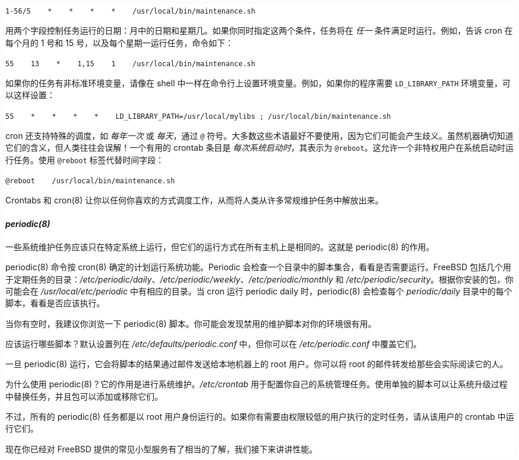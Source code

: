 ```
1-56/5    *    *    *    *    /usr/local/bin/maintenance.sh
```

用两个字段控制任务运行的日期：月中的日期和星期几。如果你同时指定这两个条件，任务将在 *任一* 条件满足时运行。例如，告诉 cron 在每个月的 1 号和 15 号，以及每个星期一运行任务，命令如下：

```
55    13    *    1,15    1    /usr/local/bin/maintenance.sh
```

如果你的任务有非标准环境变量，请像在 shell 中一样在命令行上设置环境变量。例如，如果你的程序需要 `LD_LIBRARY_PATH` 环境变量，可以这样设置：

```
55    *    *    *    *    LD_LIBRARY_PATH=/usr/local/mylibs ; /usr/local/bin/maintenance.sh
```

cron 还支持特殊的调度，如 *每年一次* 或 *每天*，通过 `@` 符号。大多数这些术语最好不要使用，因为它们可能会产生歧义。虽然机器确切知道它们的含义，但人类往往会误解！一个有用的 crontab 条目是 *每次系统启动时*，其表示为 `@reboot`。这允许一个非特权用户在系统启动时运行任务。使用 `@reboot` 标签代替时间字段：

```
@reboot    /usr/local/bin/maintenance.sh
```

Crontabs 和 cron(8) 让你以任何你喜欢的方式调度工作，从而将人类从许多常规维护任务中解放出来。

#### ***periodic(8)***

一些系统维护任务应该只在特定系统上运行，但它们的运行方式在所有主机上是相同的。这就是 periodic(8) 的作用。

periodic(8) 命令按 cron(8) 确定的计划运行系统功能。Periodic 会检查一个目录中的脚本集合，看看是否需要运行。FreeBSD 包括几个用于定期任务的目录：*/etc/periodic/daily*、*/etc/periodic/weekly*、*/etc/periodic/monthly* 和 */etc/periodic/security*。根据你安装的包，你可能会在 */usr/local/etc/periodic* 中有相应的目录。当 cron 运行 periodic daily 时，periodic(8) 会检查每个 *periodic/daily* 目录中的每个脚本，看看是否应该执行。

当你有空时，我建议你浏览一下 periodic(8) 脚本。你可能会发现禁用的维护脚本对你的环境很有用。

应该运行哪些脚本？默认设置列在 */etc/defaults/periodic.conf* 中，但你可以在 */etc/periodic.conf* 中覆盖它们。

一旦 periodic(8) 运行，它会将脚本的结果通过邮件发送给本地机器上的 root 用户。你可以将 root 的邮件转发给那些会实际阅读它的人。

为什么使用 periodic(8)？它的作用是进行系统维护。*/etc/crontab* 用于配置你自己的系统管理任务。使用单独的脚本可以让系统升级过程中替换任务，并且包可以添加或移除它们。

不过，所有的 periodic(8) 任务都是以 root 用户身份运行的。如果你有需要由权限较低的用户执行的定时任务，请从该用户的 crontab 中运行它们。

现在你已经对 FreeBSD 提供的常见小型服务有了相当的了解，我们接下来讲讲性能。
